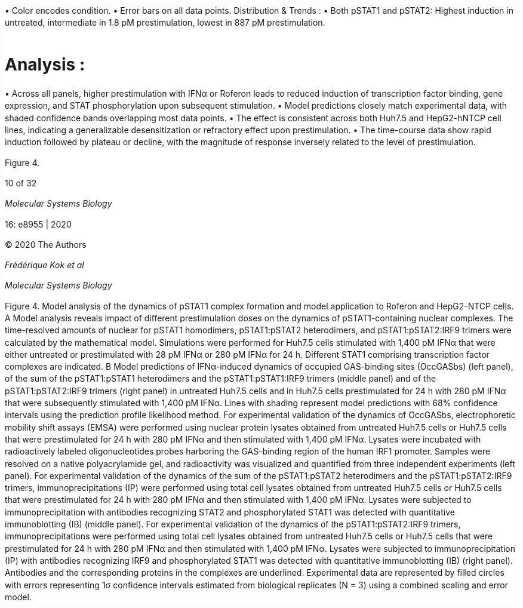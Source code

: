   • Color encodes condition.
  • Error bars on all data points.
Distribution & Trends :
  • Both pSTAT1 and pSTAT2: Highest induction in untreated, intermediate in 1.8 pM prestimulation, lowest in 887 pM prestimulation.

# Analysis :
  • Across all panels, higher prestimulation with IFNα or Roferon leads to reduced induction of transcription factor binding, gene expression, and STAT phosphorylation upon subsequent stimulation.
  • Model predictions closely match experimental data, with shaded confidence bands overlapping most data points.
  • The effect is consistent across both Huh7.5 and HepG2-hNTCP cell lines, indicating a generalizable desensitization or refractory effect upon prestimulation.
  • The time-course data show rapid induction followed by plateau or decline, with the magnitude of response inversely related to the level of prestimulation. 

Figure 4. 

10 of 32 

*Molecular Systems Biology* 

16: e8955 | 2020 

© 2020 The Authors 

*Frédérique Kok et al* 

*Molecular Systems Biology* 

Figure 4.   Model analysis of the dynamics of pSTAT1 complex formation and model application to Roferon and HepG2-NTCP cells.
A  Model analysis reveals impact of different prestimulation doses on the dynamics of pSTAT1-containing nuclear complexes. The time-resolved amounts of nuclear for pSTAT1 homodimers, pSTAT1:pSTAT2 heterodimers, and pSTAT1:pSTAT2:IRF9 trimers were calculated by the mathematical model. Simulations were performed for Huh7.5 cells stimulated with 1,400 pM IFNα that were either untreated or prestimulated with 28 pM IFNα or 280 pM IFNα for 24 h. Different STAT1 comprising transcription factor complexes are indicated.
B  Model predictions of IFNα-induced dynamics of occupied GAS-binding sites (OccGASbs) (left panel), of the sum of the pSTAT1:pSTAT1 heterodimers and the pSTAT1:pSTAT1:IRF9 trimers (middle panel) and of the pSTAT1:pSTAT2:IRF9 trimers (right panel) in untreated Huh7.5 cells and in Huh7.5 cells prestimulated for 24 h with 280 pM IFNα that were subsequently stimulated with 1,400 pM IFNα. Lines with shading represent model predictions with 68% confidence intervals using the prediction profile likelihood method. For experimental validation of the dynamics of OccGASbs, electrophoretic mobility shift assays (EMSA) were performed using nuclear protein lysates obtained from untreated Huh7.5 cells or Huh7.5 cells that were prestimulated for 24 h with 280 pM IFNα and then stimulated with 1,400 pM IFNα. Lysates were incubated with radioactively labeled oligonucleotides probes harboring the GAS-binding region of the human IRF1 promoter. Samples were resolved on a native polyacrylamide gel, and radioactivity was visualized and quantified from three independent experiments (left panel). For experimental validation of the dynamics of the sum of the pSTAT1:pSTAT2 heterodimers and the pSTAT1:pSTAT2:IRF9 trimers, immunoprecipitations (IP) were performed using total cell lysates obtained from untreated Huh7.5 cells or Huh7.5 cells that were prestimulated for 24 h with 280 pM IFNα and then stimulated with 1,400 pM IFNα. Lysates were subjected to immunoprecipitation with antibodies recognizing STAT2 and phosphorylated STAT1 was detected with quantitative immunoblotting (IB) (middle panel). For experimental validation of the dynamics of the pSTAT1:pSTAT2:IRF9 trimers, immunoprecipitations were performed using total cell lysates obtained from untreated Huh7.5 cells or Huh7.5 cells that were prestimulated for 24 h with 280 pM IFNα and then stimulated with 1,400 pM IFNα. Lysates were subjected to immunoprecipitation (IP) with antibodies recognizing IRF9 and phosphorylated STAT1 was detected with quantitative immunoblotting (IB) (right panel). Antibodies and the corresponding proteins in the complexes are underlined. Experimental data are represented by filled circles with errors representing 1σ confidence intervals estimated from biological replicates (N = 3) using a combined scaling and error model.